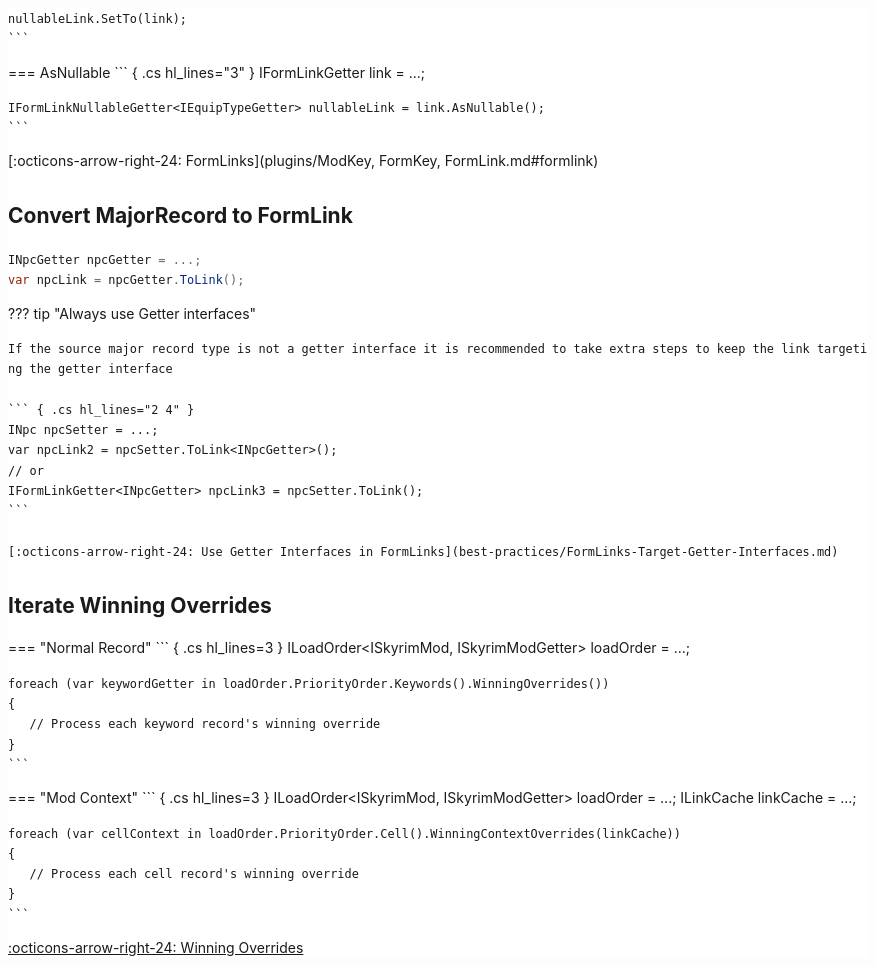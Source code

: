     nullableLink.SetTo(link);
    ```
=== AsNullable
    ``` { .cs hl_lines="3" }
    IFormLinkGetter<IEquipTypeGetter> link = ...;
	
    IFormLinkNullableGetter<IEquipTypeGetter> nullableLink = link.AsNullable();
    ```

[:octicons-arrow-right-24: FormLinks](plugins/ModKey, FormKey, FormLink.md#formlink)

## Convert MajorRecord to FormLink
``` cs
INpcGetter npcGetter = ...;
var npcLink = npcGetter.ToLink();
```

??? tip "Always use Getter interfaces"

    If the source major record type is not a getter interface it is recommended to take extra steps to keep the link targeting the getter interface

    ``` { .cs hl_lines="2 4" }
    INpc npcSetter = ...;
    var npcLink2 = npcSetter.ToLink<INpcGetter>();
    // or
    IFormLinkGetter<INpcGetter> npcLink3 = npcSetter.ToLink();
    ```
	
    [:octicons-arrow-right-24: Use Getter Interfaces in FormLinks](best-practices/FormLinks-Target-Getter-Interfaces.md)
	
## Iterate Winning Overrides
=== "Normal Record"
    ``` { .cs hl_lines=3 }
    ILoadOrder<ISkyrimMod, ISkyrimModGetter> loadOrder = ...;
    
    foreach (var keywordGetter in loadOrder.PriorityOrder.Keywords().WinningOverrides())
    {
       // Process each keyword record's winning override
    }
    ```

=== "Mod Context"
    ``` { .cs hl_lines=3 }
    ILoadOrder<ISkyrimMod, ISkyrimModGetter> loadOrder = ...;
    ILinkCache linkCache = ...;
    
    foreach (var cellContext in loadOrder.PriorityOrder.Cell().WinningContextOverrides(linkCache))
    {
       // Process each cell record's winning override
    }
    ```

[:octicons-arrow-right-24: Winning Overrides](loadorder/Winning-Overrides.md)
